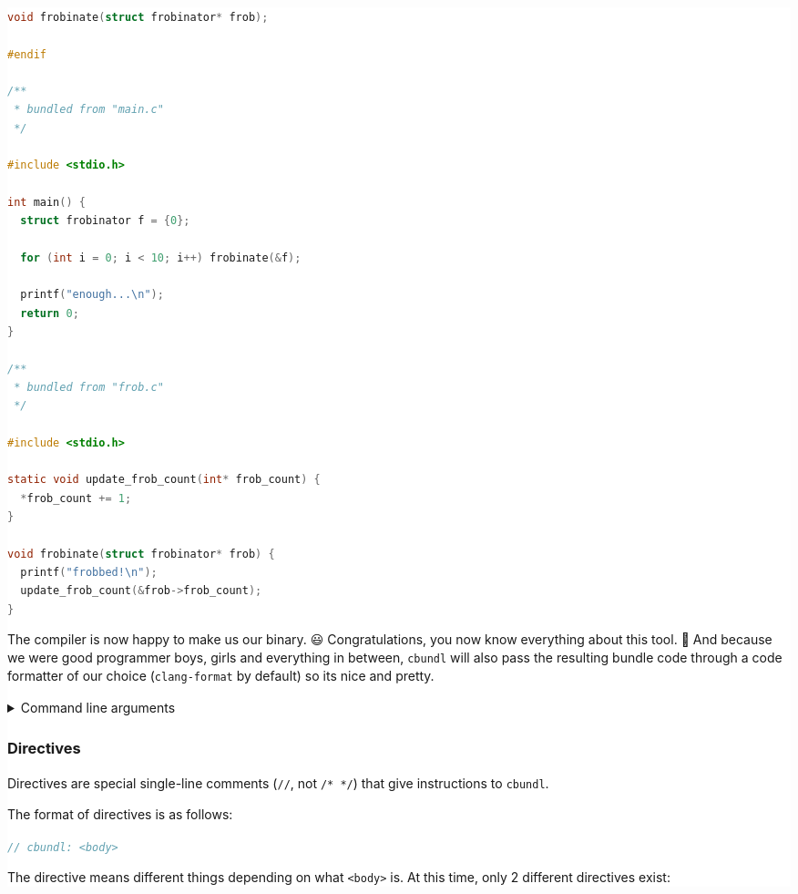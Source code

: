 ```c
void frobinate(struct frobinator* frob);

#endif

/**
 * bundled from "main.c"
 */

#include <stdio.h>

int main() {
  struct frobinator f = {0};

  for (int i = 0; i < 10; i++) frobinate(&f);

  printf("enough...\n");
  return 0;
}

/**
 * bundled from "frob.c"
 */

#include <stdio.h>

static void update_frob_count(int* frob_count) {
  *frob_count += 1;
}

void frobinate(struct frobinator* frob) {
  printf("frobbed!\n");
  update_frob_count(&frob->frob_count);
}
```

The compiler is now happy to make us our binary. :smiley: Congratulations, you now know everything about this tool. :clap: And because we were good programmer boys, girls and everything in between, `cbundl` will also pass the resulting bundle code through a code formatter of our choice (`clang-format` by default) so its nice and pretty.

<details><summary>Command line arguments</summary></details>

### Directives

Directives are special single-line comments (`//`, not `/* */`) that give instructions to `cbundl`.

The format of directives is as follows:

```c
// cbundl: <body>
```

The directive means different things depending on what `<body>` is. At this time, only 2 different directives exist:
